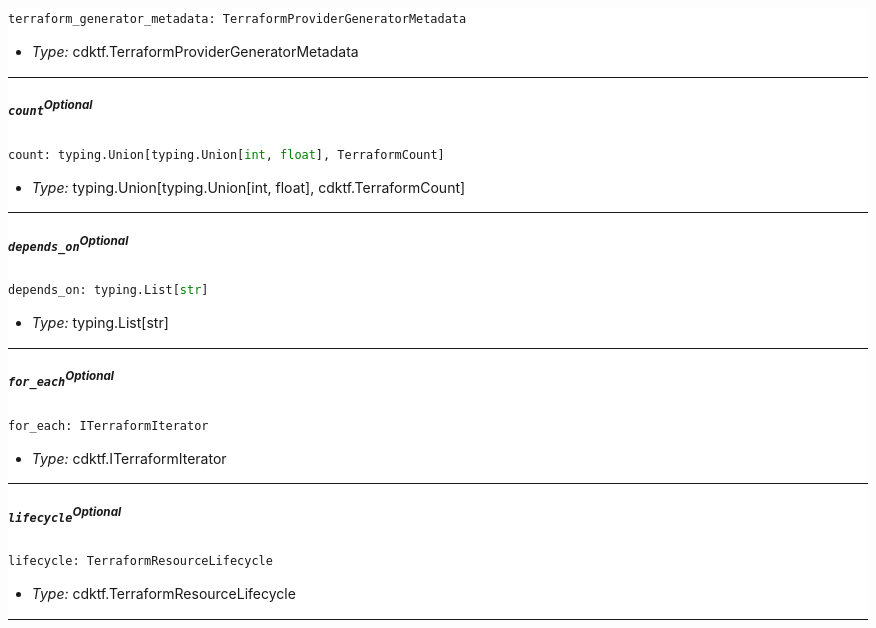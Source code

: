 ```python
terraform_generator_metadata: TerraformProviderGeneratorMetadata
```

- *Type:* cdktf.TerraformProviderGeneratorMetadata

---

##### `count`<sup>Optional</sup> <a name="count" id="@cdktf/provider-cloudflare.dataCloudflareZeroTrustDeviceDefaultProfile.DataCloudflareZeroTrustDeviceDefaultProfile.property.count"></a>

```python
count: typing.Union[typing.Union[int, float], TerraformCount]
```

- *Type:* typing.Union[typing.Union[int, float], cdktf.TerraformCount]

---

##### `depends_on`<sup>Optional</sup> <a name="depends_on" id="@cdktf/provider-cloudflare.dataCloudflareZeroTrustDeviceDefaultProfile.DataCloudflareZeroTrustDeviceDefaultProfile.property.dependsOn"></a>

```python
depends_on: typing.List[str]
```

- *Type:* typing.List[str]

---

##### `for_each`<sup>Optional</sup> <a name="for_each" id="@cdktf/provider-cloudflare.dataCloudflareZeroTrustDeviceDefaultProfile.DataCloudflareZeroTrustDeviceDefaultProfile.property.forEach"></a>

```python
for_each: ITerraformIterator
```

- *Type:* cdktf.ITerraformIterator

---

##### `lifecycle`<sup>Optional</sup> <a name="lifecycle" id="@cdktf/provider-cloudflare.dataCloudflareZeroTrustDeviceDefaultProfile.DataCloudflareZeroTrustDeviceDefaultProfile.property.lifecycle"></a>

```python
lifecycle: TerraformResourceLifecycle
```

- *Type:* cdktf.TerraformResourceLifecycle

---
